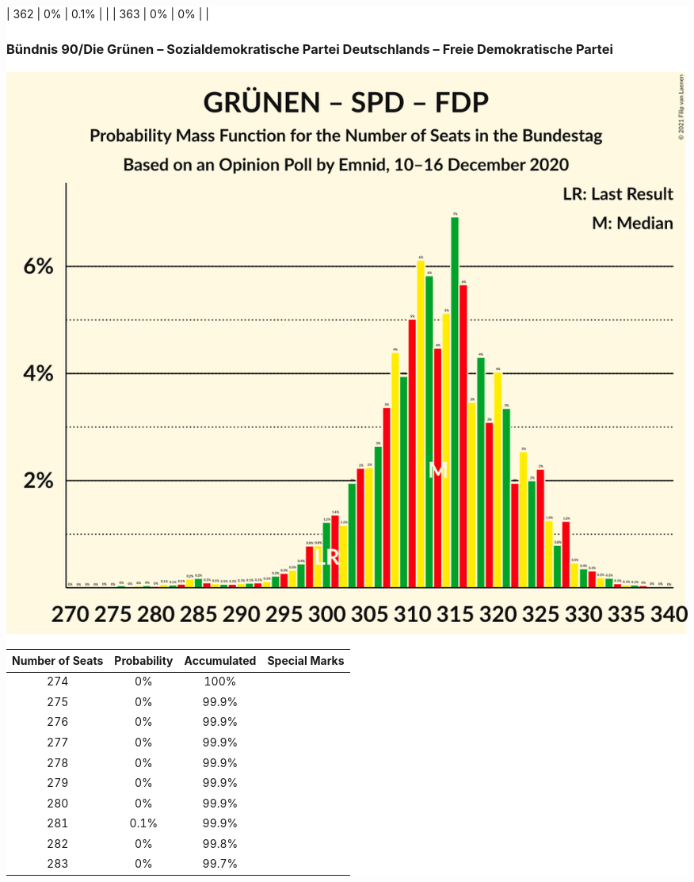 | 362 | 0% | 0.1% |  |
| 363 | 0% | 0% |  |

### Bündnis 90/Die Grünen – Sozialdemokratische Partei Deutschlands – Freie Demokratische Partei

![Graph with seats probability mass function not yet produced](2020-12-16-Emnid-coalitions-seats-pmf-grünen–spd–fdp.png "Seats Probability Mass Function")

| Number of Seats | Probability | Accumulated | Special Marks |
|:---------------:|:-----------:|:-----------:|:-------------:|
| 274 | 0% | 100% |  |
| 275 | 0% | 99.9% |  |
| 276 | 0% | 99.9% |  |
| 277 | 0% | 99.9% |  |
| 278 | 0% | 99.9% |  |
| 279 | 0% | 99.9% |  |
| 280 | 0% | 99.9% |  |
| 281 | 0.1% | 99.9% |  |
| 282 | 0% | 99.8% |  |
| 283 | 0% | 99.7% |  |